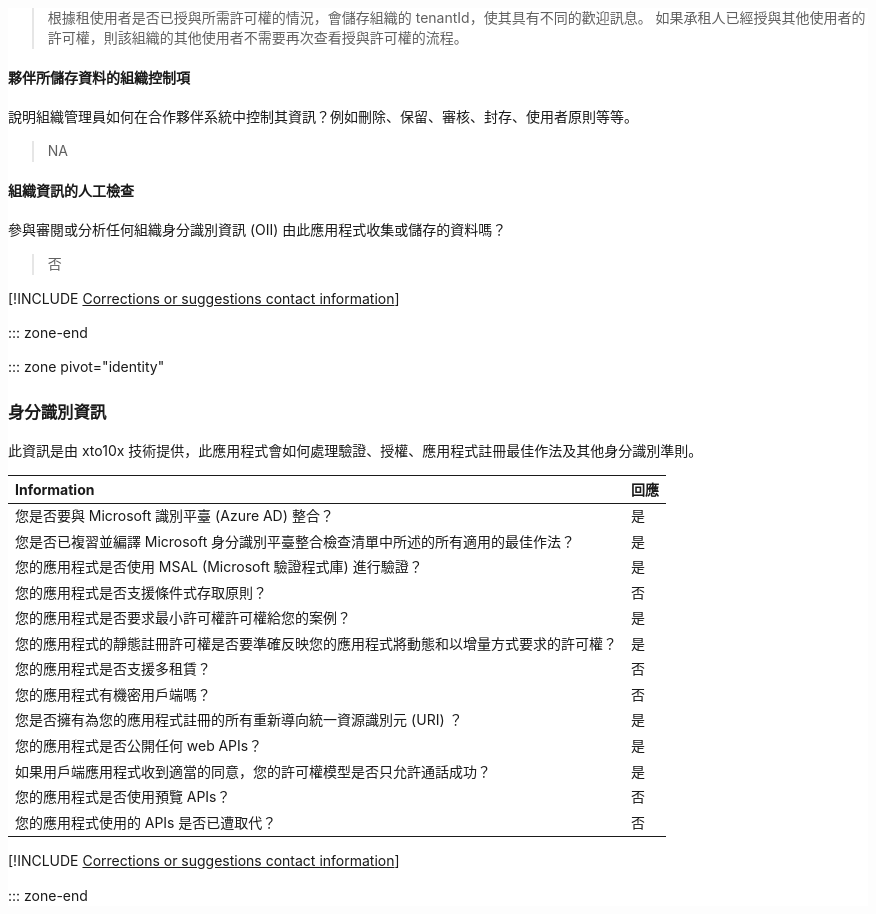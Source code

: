 >根據租使用者是否已授與所需許可權的情況，會儲存組織的 tenantId，使其具有不同的歡迎訊息。 如果承租人已經授與其他使用者的許可權，則該組織的其他使用者不需要再次查看授與許可權的流程。

#### <a name="organizational-controls-for-data-stored-by-partner"></a>夥伴所儲存資料的組織控制項

說明組織管理員如何在合作夥伴系統中控制其資訊？例如刪除、保留、審核、封存、使用者原則等等。

>NA

#### <a name="human-review-of-organizational-information"></a>組織資訊的人工檢查

參與審閱或分析任何組織身分識別資訊 (OII) 由此應用程式收集或儲存的資料嗎？

>否

[!INCLUDE [Corrections or suggestions contact information](../includes/corrections-or-suggestions.md)]

::: zone-end


::: zone pivot="identity"

### <a name="identity-information"></a>身分識別資訊

此資訊是由 xto10x 技術提供，此應用程式會如何處理驗證、授權、應用程式註冊最佳作法及其他身分識別準則。

| **Information** | **回應** |
|:----------------|:-------------|
| 您是否要與 Microsoft 識別平臺 (Azure AD) 整合？  | 是 |
| 您是否已複習並編譯 Microsoft 身分識別平臺整合檢查清單中所述的所有適用的最佳作法？  | 是 |
| 您的應用程式是否使用 MSAL (Microsoft 驗證程式庫) 進行驗證？ | 是 |
| 您的應用程式是否支援條件式存取原則？ | 否 |
| 您的應用程式是否要求最小許可權許可權給您的案例？ | 是 |
| 您的應用程式的靜態註冊許可權是否要準確反映您的應用程式將動態和以增量方式要求的許可權？ | 是 |
| 您的應用程式是否支援多租賃？ | 否 |
| 您的應用程式有機密用戶端嗎？ | 否 |
| 您是否擁有為您的應用程式註冊的所有重新導向統一資源識別元 (URI) ？ | 是 |
| 您的應用程式是否公開任何 web APIs？ | 是 |
| 如果用戶端應用程式收到適當的同意，您的許可權模型是否只允許通話成功？ | 是 |
| 您的應用程式是否使用預覽 APIs？ | 否 |
| 您的應用程式使用的 APIs 是否已遭取代？ | 否 |

[!INCLUDE [Corrections or suggestions contact information](../includes/corrections-or-suggestions.md)]

::: zone-end

